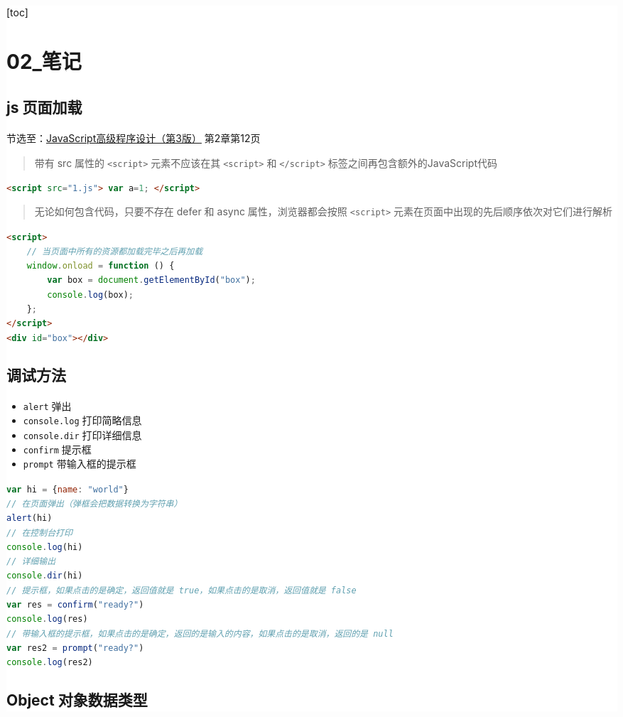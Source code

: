 [toc]

# 02\_笔记

## js 页面加载

节选至：[JavaScript高级程序设计（第3版）](https://www.ituring.com.cn/book/946) 第2章第12页

> 带有 src 属性的 `<script>` 元素不应该在其  `<script>` 和  `</script>` 标签之间再包含额外的JavaScript代码

```html
<script src="1.js"> var a=1; </script>
```

> 无论如何包含代码，只要不存在 defer 和 async 属性，浏览器都会按照  `<script>` 元素在页面中出现的先后顺序依次对它们进行解析

```html
<script>
    // 当页面中所有的资源都加载完毕之后再加载
    window.onload = function () {
        var box = document.getElementById("box");
        console.log(box);
    };
</script>
<div id="box"></div>
```

## 调试方法

- `alert` 弹出
- `console.log` 打印简略信息
- `console.dir` 打印详细信息
- `confirm` 提示框
- `prompt` 带输入框的提示框

```js
var hi = {name: "world"}
// 在页面弹出（弹框会把数据转换为字符串）
alert(hi)
// 在控制台打印
console.log(hi)
// 详细输出
console.dir(hi)
// 提示框，如果点击的是确定，返回值就是 true，如果点击的是取消，返回值就是 false
var res = confirm("ready?")
console.log(res)
// 带输入框的提示框，如果点击的是确定，返回的是输入的内容，如果点击的是取消，返回的是 null
var res2 = prompt("ready?")
console.log(res2)
```

## Object 对象数据类型

